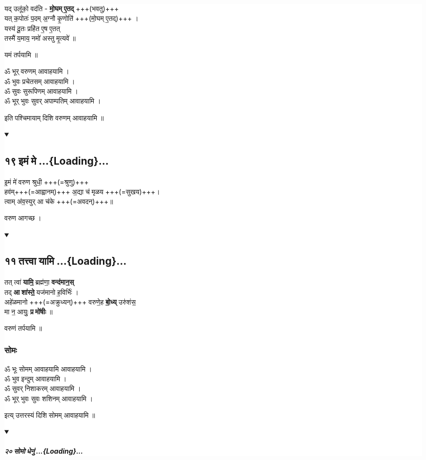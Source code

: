 
यद् उलू॑को॒ वद॑ति - **मो॒घम् ए॒तद्** +++(भवतु)+++  
यत् क॒पोतः॑ प॒दम् अ॒ग्नौ कृ॒णोति॑ +++(मो॒घम् ए॒तद्)+++ ।  
यस्य॑ दू॒तः प्रहि॑त ए॒ष ए॒तत्  
तस्मै॑ य॒माय॒ नमो॑ अस्तु मृ॒त्यवे॑ ॥

</details>
</div>  


यमं तर्पयामि ॥

ॐ भूर् वरुणम् आवाहयामि ।   
ॐ भुवः प्रचेतसम् आवाहयामि ।   
ॐ सुवः सुरूपिणम् आवाहयामि ।   
ॐ भूर् भुवः सुवर् अपाम्पतिम् आवाहयामि ।    

इति पश्चिमायाम् दिशि वरुणम् आवाहयामि ॥

<div class="js_include" includetitle="false" newlevelforh1="2" unfilled url="/vedAH_Rk/shAkalam/saMhitA/vishvAsa-prastutiH/01/025/19_imaM_me.md">
<details open><summary><h2>१९ इमं मे ...{Loading}...</h2></summary>

इ॒मं मे॑ वरुण श्रुधी॒ +++(=श्रुणु)+++  
हव॑म्+++(=आह्वानम्)+++ अ॒द्या च॑ मृळय +++(=सुखय)+++।  
त्वाम् अ॑व॒स्युर् आ च॑के +++(=अवदन्)+++॥  

</details>
</div>

वरुण आगच्छ ।

<div class="js_include" includetitle="false" newlevelforh1="2" unfilled url="/vedAH_Rk/shAkalam/saMhitA/vishvAsa-prastutiH/01/024/11_tattvA_yAmi.md">
<details open><summary><h2>११ तत्त्वा यामि ...{Loading}...</h2></summary>


तत् त्वा॑ **यामि॒** ब्रह्म॑णा॒ **वन्द॑मान॒स्**  
तद् **आ शा॑स्ते॒** यज॑मानो ह॒विर्भिः॑ ।  
अहे॑ळमानो +++(=अक्रुध्यन्)+++ वरुणे॒ह **बो॒ध्य्** उरु॑शंस॒  
मा न॒ आयुः॒ **प्र मो॑षीः** ॥

</details>
</div>

वरुणं तर्पयामि ॥

### सोमः 
ॐ भूः सोमम् आवाहयामि आवाहयामि ।   
ॐ भुव इन्दुम् आवाहयामि ।   
ॐ सुवर् निशाकरम् आवाहयामि ।   
ॐ भूर् भुवः सुवः शशिनम् आवाहयामि ।    

इत्य् उत्तरस्यं दिशि सोमम् आवाहयामि ॥

<div class="js_include" includetitle="false" newlevelforh1="5" unfilled url="/vedAH_Rk/shAkalam/saMhitA/vishvAsa-prastutiH/01/091/20_somo_dhenuM.md">
<details open><summary><h5>२० सोमो धेनुं ...{Loading}...</h5></summary>
